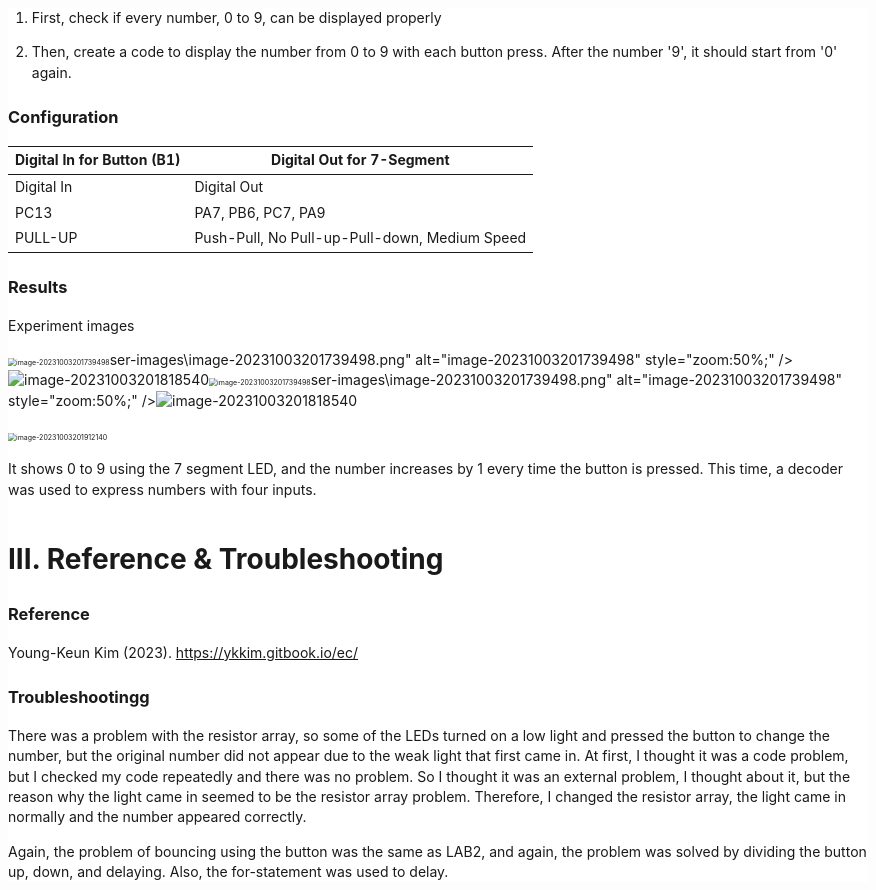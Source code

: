 1. First, check if every number, 0 to 9, can be displayed properly
  
2. Then, create a code to display the number from 0 to 9 with each button press. After the number '9', it should start from '0' again.
     

### Configuration

| Digital In for Button (B1) | Digital Out for 7-Segment                     |
| -------------------------- | --------------------------------------------- |
| Digital In                 | Digital Out                                   |
| PC13                       | PA7, PB6, PC7, PA9                            |
| PULL-UP                    | Push-Pull, No Pull-up-Pull-down, Medium Speed |





### Results

Experiment images

<img src="C:\Users\skrua\AppData\Roaming\Typora\typora-user-images\image-20231003201739498.png" alt="image-20231003201739498" style="zoom:50%;" />ser-images\image-20231003201739498.png" alt="image-20231003201739498" style="zoom:50%;" />![image-20231003201818540](C:\Users\skrua\AppData\Roaming\Typora\typora-user-images\image-20231003201818540.png)<img src="C:\Users\skrua\AppData\Roaming\Typora\typora-user-images\image-20231003201739498.png" alt="image-20231003201739498" style="zoom:50%;" />ser-images\image-20231003201739498.png" alt="image-20231003201739498" style="zoom:50%;" />![image-20231003201818540](C:\Users\skrua\AppData\Roaming\Typora\typora-user-images\image-20231003201818540.png)

<img src="C:\Users\skrua\AppData\Roaming\Typora\typora-user-images\image-20231003201912140.png" alt="image-20231003201912140" style="zoom:50%;" />



It shows 0 to 9 using the 7 segment LED, and the number increases by 1 every time the button is pressed. This time, a decoder was used to express numbers with four inputs.



# III. Reference & Troubleshooting

### Reference

Young-Keun Kim (2023). https://ykkim.gitbook.io/ec/



### Troubleshootingg

There was a problem with the resistor array, so some of the LEDs turned on a low light and pressed the button to change the number, but the original number did not appear due to the weak light that first came in. At first, I thought it was a code problem, but I checked my code repeatedly and there was no problem. So I thought it was an external problem, I thought about it, but the reason why the light came in seemed to be the resistor array problem. Therefore, I changed the resistor array, the light came in normally and the number appeared correctly.

Again, the problem of bouncing using the button was the same as LAB2, and again, the problem was solved by dividing the button up, down, and delaying. Also, the for-statement was used to delay.




